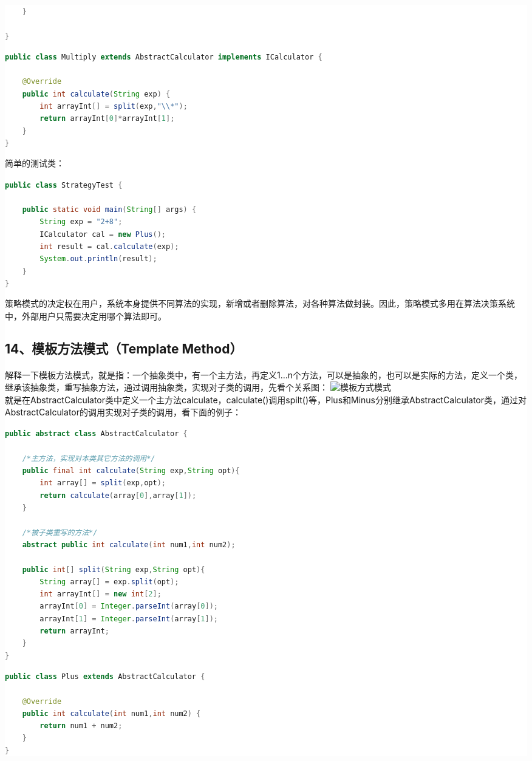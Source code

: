 ```java
	}

}
```
```java
public class Multiply extends AbstractCalculator implements ICalculator {

	@Override
	public int calculate(String exp) {
		int arrayInt[] = split(exp,"\\*");
		return arrayInt[0]*arrayInt[1];
	}
}
```
简单的测试类：
```java
public class StrategyTest {

	public static void main(String[] args) {
		String exp = "2+8";
		ICalculator cal = new Plus();
		int result = cal.calculate(exp);
		System.out.println(result);
	}
}
```
策略模式的决定权在用户，系统本身提供不同算法的实现，新增或者删除算法，对各种算法做封装。因此，策略模式多用在算法决策系统中，外部用户只需要决定用哪个算法即可。

## 14、模板方法模式（Template Method）

解释一下模板方法模式，就是指：一个抽象类中，有一个主方法，再定义1...n个方法，可以是抽象的，也可以是实际的方法，定义一个类，继承该抽象类，重写抽象方法，通过调用抽象类，实现对子类的调用，先看个关系图：
![模板方式模式](/posts/2018-and-before/20160115164204070.jpg)  
就是在AbstractCalculator类中定义一个主方法calculate，calculate()调用spilt()等，Plus和Minus分别继承AbstractCalculator类，通过对AbstractCalculator的调用实现对子类的调用，看下面的例子：
```java
public abstract class AbstractCalculator {
	
	/*主方法，实现对本类其它方法的调用*/
	public final int calculate(String exp,String opt){
		int array[] = split(exp,opt);
		return calculate(array[0],array[1]);
	}
	
	/*被子类重写的方法*/
	abstract public int calculate(int num1,int num2);
	
	public int[] split(String exp,String opt){
		String array[] = exp.split(opt);
		int arrayInt[] = new int[2];
		arrayInt[0] = Integer.parseInt(array[0]);
		arrayInt[1] = Integer.parseInt(array[1]);
		return arrayInt;
	}
}
```
```java
public class Plus extends AbstractCalculator {

	@Override
	public int calculate(int num1,int num2) {
		return num1 + num2;
	}
}
```